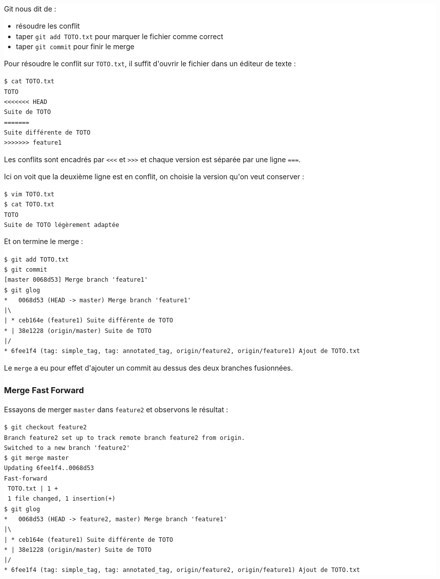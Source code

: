 Git nous dit de :

- résoudre les conflit
- taper `git add TOTO.txt` pour marquer le fichier comme correct
- taper `git commit` pour finir le merge

Pour résoudre le conflit sur `TOTO.txt`, il suffit d'ouvrir le fichier dans un éditeur de texte :

```shell
$ cat TOTO.txt
TOTO
<<<<<<< HEAD
Suite de TOTO
=======
Suite différente de TOTO
>>>>>>> feature1

```

Les conflits sont encadrés par `<<<` et `>>>` et chaque version est séparée par une ligne `===`.

Ici on voit que la deuxième ligne est en conflit, on choisie la version qu'on veut conserver :

```shell
$ vim TOTO.txt
$ cat TOTO.txt
TOTO
Suite de TOTO légèrement adaptée
```

Et on termine le merge :

```shell
$ git add TOTO.txt
$ git commit
[master 0068d53] Merge branch 'feature1'
$ git glog
*   0068d53 (HEAD -> master) Merge branch 'feature1'
|\
| * ceb164e (feature1) Suite différente de TOTO
* | 38e1228 (origin/master) Suite de TOTO
|/
* 6fee1f4 (tag: simple_tag, tag: annotated_tag, origin/feature2, origin/feature1) Ajout de TOTO.txt
```

Le `merge` a eu pour effet d'ajouter un commit au dessus des deux branches fusionnées.



### Merge Fast Forward

Essayons de merger `master` dans `feature2` et observons le résultat :

```shell
$ git checkout feature2
Branch feature2 set up to track remote branch feature2 from origin.
Switched to a new branch 'feature2'
$ git merge master
Updating 6fee1f4..0068d53
Fast-forward
 TOTO.txt | 1 +
 1 file changed, 1 insertion(+)
$ git glog
*   0068d53 (HEAD -> feature2, master) Merge branch 'feature1'
|\
| * ceb164e (feature1) Suite différente de TOTO
* | 38e1228 (origin/master) Suite de TOTO
|/
* 6fee1f4 (tag: simple_tag, tag: annotated_tag, origin/feature2, origin/feature1) Ajout de TOTO.txt
```
